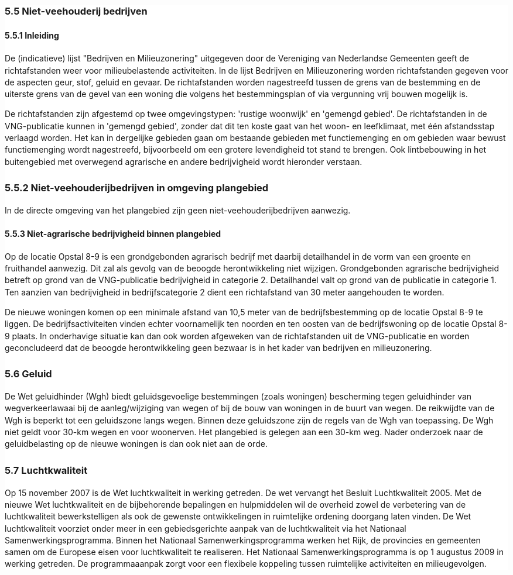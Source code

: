 ### **5.5 Niet-veehouderij bedrijven**

#### **5.5.1 Inleiding**

De (indicatieve) lijst "Bedrijven en Milieuzonering" uitgegeven door de Vereniging van Nederlandse Gemeenten geeft de richtafstanden weer voor milieubelastende activiteiten. In de lijst Bedrijven en Milieuzonering worden richtafstanden gegeven voor de aspecten geur, stof, geluid en gevaar. De richtafstanden worden nagestreefd tussen de grens van de bestemming en de uiterste grens van de gevel van een woning die volgens het bestemmingsplan of via vergunning vrij bouwen mogelijk is.

De richtafstanden zijn afgestemd op twee omgevingstypen: 'rustige woonwijk' en 'gemengd gebied'. De richtafstanden in de VNG-publicatie kunnen in 'gemengd gebied', zonder dat dit ten koste gaat van het woon- en leefklimaat, met één afstandsstap verlaagd worden. Het kan in dergelijke gebieden gaan om bestaande gebieden met functiemenging en om gebieden waar bewust functiemenging wordt nagestreefd, bijvoorbeeld om een grotere levendigheid tot stand te brengen. Ook lintbebouwing in het buitengebied met overwegend agrarische en andere bedrijvigheid wordt hieronder verstaan.

### **5.5.2 Niet-veehouderijbedrijven in omgeving plangebied**

In de directe omgeving van het plangebied zijn geen niet-veehouderijbedrijven aanwezig.

#### **5.5.3 Niet-agrarische bedrijvigheid binnen plangebied**

Op de locatie Opstal 8-9 is een grondgebonden agrarisch bedrijf met daarbij detailhandel in de vorm van een groente en fruithandel aanwezig. Dit zal als gevolg van de beoogde herontwikkeling niet wijzigen. Grondgebonden agrarische bedrijvigheid betreft op grond van de VNG-publicatie bedrijvigheid in categorie 2. Detailhandel valt op grond van de publicatie in categorie 1. Ten aanzien van bedrijvigheid in bedrijfscategorie 2 dient een richtafstand van 30 meter aangehouden te worden.

De nieuwe woningen komen op een minimale afstand van 10,5 meter van de bedrijfsbestemming op de locatie Opstal 8-9 te liggen. De bedrijfsactiviteiten vinden echter voornamelijk ten noorden en ten oosten van de bedrijfswoning op de locatie Opstal 8-9 plaats. In onderhavige situatie kan dan ook worden afgeweken van de richtafstanden uit de VNG-publicatie en worden geconcludeerd dat de beoogde herontwikkeling geen bezwaar is in het kader van bedrijven en milieuzonering.

### **5.6 Geluid**

De Wet geluidhinder (Wgh) biedt geluidsgevoelige bestemmingen (zoals woningen) bescherming tegen geluidhinder van wegverkeerlawaai bij de aanleg/wijziging van wegen of bij de bouw van woningen in de buurt van wegen. De reikwijdte van de Wgh is beperkt tot een geluidszone langs wegen. Binnen deze geluidszone zijn de regels van de Wgh van toepassing. De Wgh niet geldt voor 30-km wegen en voor woonerven. Het plangebied is gelegen aan een 30-km weg. Nader onderzoek naar de geluidbelasting op de nieuwe woningen is dan ook niet aan de orde.

### **5.7 Luchtkwaliteit**

Op 15 november 2007 is de Wet luchtkwaliteit in werking getreden. De wet vervangt het Besluit Luchtkwaliteit 2005. Met de nieuwe Wet luchtkwaliteit en de bijbehorende bepalingen en hulpmiddelen wil de overheid zowel de verbetering van de luchtkwaliteit bewerkstelligen als ook de gewenste ontwikkelingen in ruimtelijke ordening doorgang laten vinden. De Wet luchtkwaliteit voorziet onder meer in een gebiedsgerichte aanpak van de luchtkwaliteit via het Nationaal Samenwerkingsprogramma. Binnen het Nationaal Samenwerkingsprogramma werken het Rijk, de provincies en gemeenten samen om de Europese eisen voor luchtkwaliteit te realiseren. Het Nationaal Samenwerkingsprogramma is op 1 augustus 2009 in werking getreden. De programmaaanpak zorgt voor een flexibele koppeling tussen ruimtelijke activiteiten en milieugevolgen.
